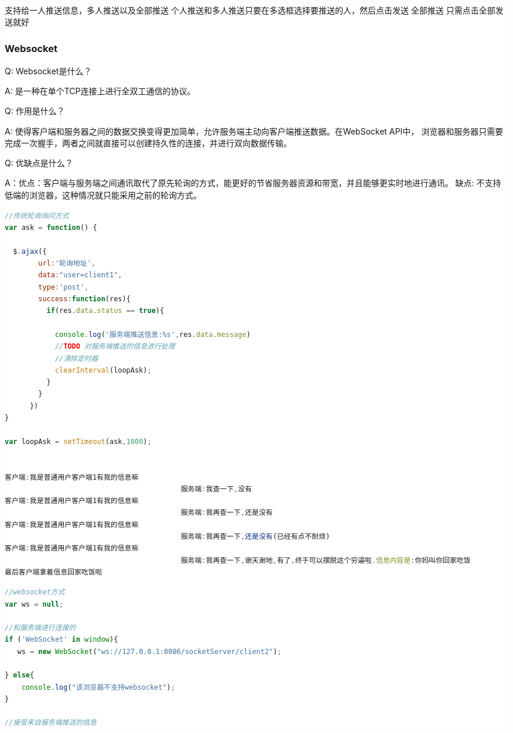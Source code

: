 支持给一人推送信息，多人推送以及全部推送 个人推送和多人推送只要在多选框选择要推送的人，然后点击发送  全部推送 只需点击全部发送就好


### Websocket

Q: Websocket是什么？

A: 是一种在单个TCP连接上进行全双工通信的协议。

Q: 作用是什么？

A: 使得客户端和服务器之间的数据交换变得更加简单，允许服务端主动向客户端推送数据。在WebSocket API中，
浏览器和服务器只需要完成一次握手，两者之间就直接可以创建持久性的连接，并进行双向数据传输。

Q: 优缺点是什么？

A：优点：客户端与服务端之间通讯取代了原先轮询的方式，能更好的节省服务器资源和带宽，并且能够更实时地进行通讯。
   缺点: 不支持低端的浏览器，这种情况就只能采用之前的轮询方式。
   
   
```js
//传统轮询询问方式
var ask = function() {
    
  $.ajax({
        url:'轮询地址',
        data:"user=client1",
        type:'post',
        success:function(res){
          if(res.data.status == true){
      
            console.log('服务端推送信息:%s',res.data.message)
            //TODO 对服务端推送的信息进行处理
            //清除定时器
            clearInterval(loopAsk);
          }
        }
      })
}

var loopAsk = setTimeout(ask,1000);

                                   
客户端:我是普通用户客户端1有我的信息嘛
                                          服务端:我查一下,没有                                          
客户端:我是普通用户客户端1有我的信息嘛
                                          服务端:我再查一下,还是没有
客户端:我是普通用户客户端1有我的信息嘛
                                          服务端:我再查一下,还是没有(已经有点不耐烦)                                         
客户端:我是普通用户客户端1有我的信息嘛
                                          服务端:我再查一下,谢天谢地,有了,终于可以摆脱这个穷逼啦.信息内容是:你妈叫你回家吃饭
最后客户端拿着信息回家吃饭啦
```   

```js
//websocket方式
var ws = null;

//和服务端进行连接的
if ('WebSocket' in window){
   ws = new WebSocket("ws://127.0.0.1:8086/socketServer/client2");
   
} else{
    console.log("该浏览器不支持websocket");    
}   

//接受来自服务端推送的信息
```
